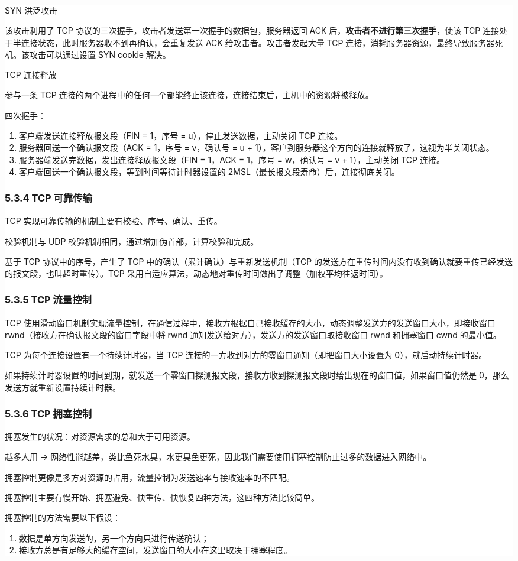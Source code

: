 SYN 洪泛攻击

该攻击利用了 TCP 协议的三次握手，攻击者发送第一次握手的数据包，服务器返回 ACK 后，**攻击者不进行第三次握手**，使该 TCP 连接处于半连接状态，此时服务器收不到再确认，会重复发送 ACK 给攻击者。攻击者发起大量 TCP 连接，消耗服务器资源，最终导致服务器死机。该攻击可以通过设置 SYN cookie 解决。

TCP 连接释放

参与一条 TCP 连接的两个进程中的任何一个都能终止该连接，连接结束后，主机中的资源将被释放。

四次握手：
1. 客户端发送连接释放报文段（FIN = 1，序号 = u），停止发送数据，主动关闭 TCP 连接。
2. 服务器回送一个确认报文段（ACK = 1，序号 = v，确认号 = u + 1），客户到服务器这个方向的连接就释放了，这视为半关闭状态。
3. 服务器端发送完数据，发出连接释放报文段（FIN = 1，ACK = 1，序号 = w，确认号 = v + 1），主动关闭 TCP 连接。
4. 客户端回送一个确认报文段，等到时间等待计时器设置的 2MSL（最长报文段寿命）后，连接彻底关闭。

### 5.3.4 TCP 可靠传输
TCP 实现可靠传输的机制主要有校验、序号、确认、重传。

校验机制与 UDP 校验机制相同，通过增加伪首部，计算校验和完成。

基于 TCP 协议中的序号，产生了 TCP 中的确认（累计确认）与重新发送机制（TCP 的发送方在重传时间内没有收到确认就要重传已经发送的报文段，也叫超时重传）。TCP 采用自适应算法，动态地对重传时间做出了调整（加权平均往返时间）。

### 5.3.5 TCP 流量控制
TCP 使用滑动窗口机制实现流量控制，在通信过程中，接收方根据自己接收缓存的大小，动态调整发送方的发送窗口大小，即接收窗口 rwnd（接收方在确认报文段的窗口字段中将 rwnd 通知发送给对方），发送方的发送窗口取接收窗口 rwnd 和拥塞窗口 cwnd 的最小值。

TCP 为每个连接设置有一个持续计时器，当 TCP 连接的一方收到对方的零窗口通知（即把窗口大小设置为 0），就启动持续计时器。

如果持续计时器设置的时间到期，就发送一个零窗口探测报文段，接收方收到探测报文段时给出现在的窗口值，如果窗口值仍然是 0，那么发送方就重新设置持续计时器。

### 5.3.6 TCP 拥塞控制
拥塞发生的状况：对资源需求的总和大于可用资源。

越多人用 -> 网络性能越差，类比鱼死水臭，水更臭鱼更死，因此我们需要使用拥塞控制防止过多的数据进入网络中。

拥塞控制更像是多方对资源的占用，流量控制为发送速率与接收速率的不匹配。

拥塞控制主要有慢开始、拥塞避免、快重传、快恢复四种方法，这四种方法比较简单。

拥塞控制的方法需要以下假设：
1. 数据是单方向发送的，另一个方向只进行传送确认；
2. 接收方总是有足够大的缓存空间，发送窗口的大小在这里取决于拥塞程度。

  
